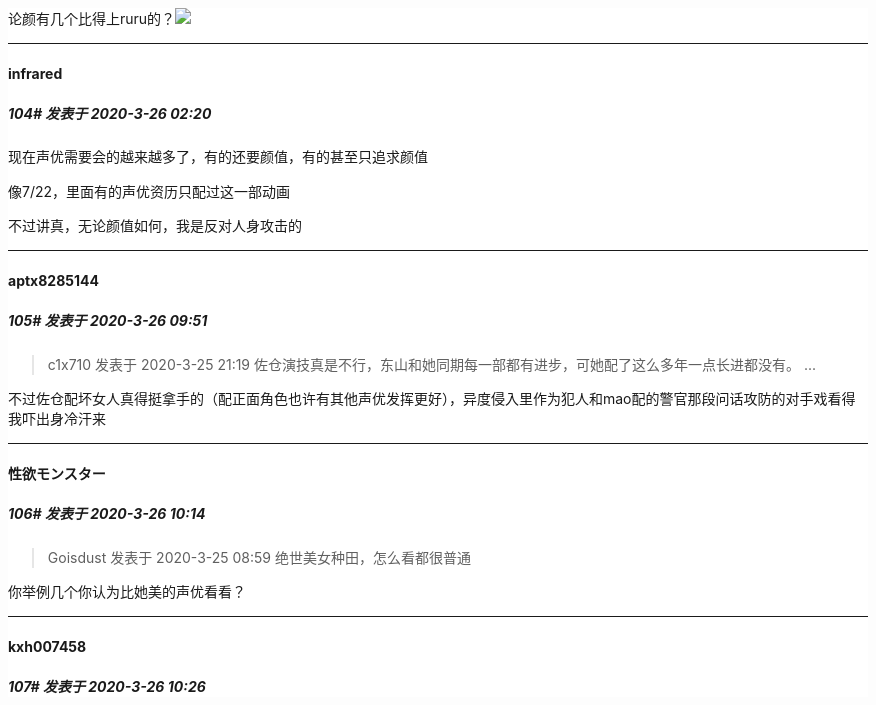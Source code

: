 


论颜有几个比得上ruru的？<img src="https://static.saraba1st.com/image/smiley/face2017/037.png" referrerpolicy="no-referrer">







-----

####  infrared  
##### 104#       发表于 2020-3-26 02:20




现在声优需要会的越来越多了，有的还要颜值，有的甚至只追求颜值

像7/22，里面有的声优资历只配过这一部动画

不过讲真，无论颜值如何，我是反对人身攻击的







-----

####  aptx8285144  
##### 105#       发表于 2020-3-26 09:51



<blockquote>c1x710 发表于 2020-3-25 21:19
佐仓演技真是不行，东山和她同期每一部都有进步，可她配了这么多年一点长进都没有。 ...</blockquote>
不过佐仓配坏女人真得挺拿手的（配正面角色也许有其他声优发挥更好），异度侵入里作为犯人和mao配的警官那段问话攻防的对手戏看得我吓出身冷汗来







-----

####  性欲モンスター  
##### 106#       发表于 2020-3-26 10:14



<blockquote>Goisdust 发表于 2020-3-25 08:59
绝世美女种田，怎么看都很普通</blockquote>
你举例几个你认为比她美的声优看看？







-----

####  kxh007458  
##### 107#       发表于 2020-3-26 10:26
